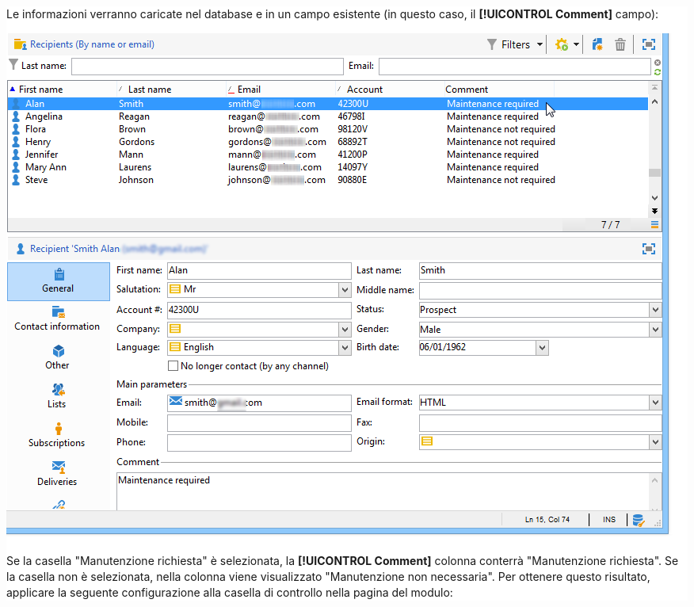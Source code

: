 Le informazioni verranno caricate nel database e in un campo esistente (in questo caso, il **[!UICONTROL Comment]** campo):

![](assets/s_ncs_admin_survey_check_box_ex_list.png)

Se la casella &quot;Manutenzione richiesta&quot; è selezionata, la **[!UICONTROL Comment]** colonna conterrà &quot;Manutenzione richiesta&quot;. Se la casella non è selezionata, nella colonna viene visualizzato &quot;Manutenzione non necessaria&quot;. Per ottenere questo risultato, applicare la seguente configurazione alla casella di controllo nella pagina del modulo:
